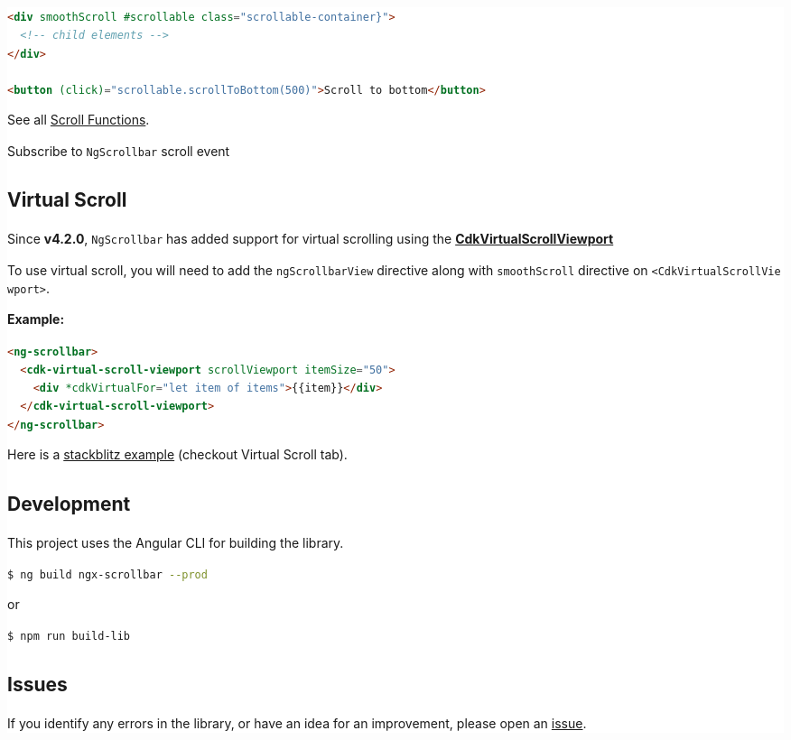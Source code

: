 ```html
<div smoothScroll #scrollable class="scrollable-container}">
  <!-- child elements -->
</div>

<button (click)="scrollable.scrollToBottom(500)">Scroll to bottom</button>
```

See all [Scroll Functions](#scroll-functions).

Subscribe to `NgScrollbar` scroll event
<a name="virtual-scroll"/>

## Virtual Scroll

Since **v4.2.0**, `NgScrollbar` has added support for virtual scrolling using the [**CdkVirtualScrollViewport**](https://material.angular.io/cdk/scrolling/overview#virtual-scrolling)

To use virtual scroll, you will need to add the `ngScrollbarView` directive along with `smoothScroll` directive on `<CdkVirtualScrollViewport>`.

**Example:**

```html
<ng-scrollbar>
  <cdk-virtual-scroll-viewport scrollViewport itemSize="50">
    <div *cdkVirtualFor="let item of items">{{item}}</div>
  </cdk-virtual-scroll-viewport>
</ng-scrollbar>
```

Here is a [stackblitz example](https://stackblitz.com/edit/ngx-scrollbar) (checkout Virtual Scroll tab).

<a name="development"/>

## Development

This project uses the Angular CLI for building the library.

```bash
$ ng build ngx-scrollbar --prod
```

or

```bash
$ npm run build-lib
```

<a name="issues"/>

## Issues

If you identify any errors in the library, or have an idea for an improvement, please open an [issue](https://github.com/MurhafSousli/ngx-scrollbar/issues).
